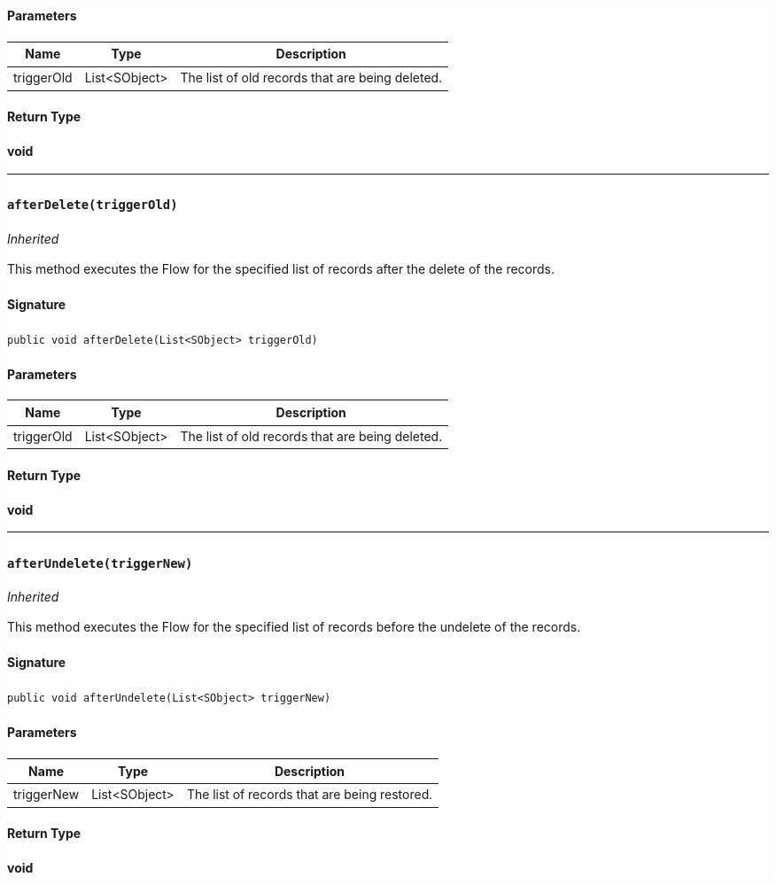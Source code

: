 #### Parameters
| Name | Type | Description |
|------|------|-------------|
| triggerOld | List&lt;SObject&gt; | The list of old records that are being deleted. |

#### Return Type
**void**

---

### `afterDelete(triggerOld)`

*Inherited*

This method executes the Flow for the specified list of records after the delete of the records.

#### Signature
```apex
public void afterDelete(List<SObject> triggerOld)
```

#### Parameters
| Name | Type | Description |
|------|------|-------------|
| triggerOld | List&lt;SObject&gt; | The list of old records that are being deleted. |

#### Return Type
**void**

---

### `afterUndelete(triggerNew)`

*Inherited*

This method executes the Flow for the specified list of records before the undelete of the records.

#### Signature
```apex
public void afterUndelete(List<SObject> triggerNew)
```

#### Parameters
| Name | Type | Description |
|------|------|-------------|
| triggerNew | List&lt;SObject&gt; | The list of records that are being restored. |

#### Return Type
**void**